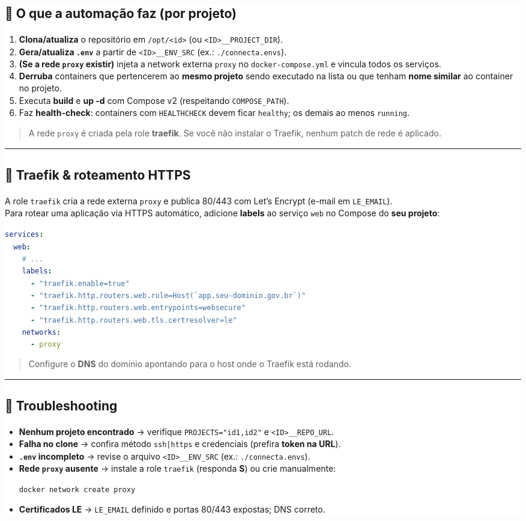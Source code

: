 ## 🔄 O que a automação faz (por projeto)
1. **Clona/atualiza** o repositório em `/opt/<id>` (ou `<ID>__PROJECT_DIR`).
2. **Gera/atualiza `.env`** a partir de `<ID>__ENV_SRC` (ex.: `./connecta.envs`).
3. **(Se a rede `proxy` existir)** injeta a network externa `proxy` no `docker-compose.yml` e vincula todos os serviços.
4. **Derruba** containers que pertencerem ao **mesmo projeto** sendo executado na lista ou que tenham **nome similar** ao container no projeto.
5. Executa **build** e **up -d** com Compose v2 (respeitando `COMPOSE_PATH`).
6. Faz **health-check**: containers com `HEALTHCHECK` devem ficar `healthy`; os demais ao menos `running`.

> A rede `proxy` é criada pela role **traefik**. Se você não instalar o Traefik, nenhum patch de rede é aplicado.

---

## 🔐 Traefik & roteamento HTTPS
A role `traefik` cria a rede externa `proxy` e publica 80/443 com Let’s Encrypt (e-mail em `LE_EMAIL`).  
Para rotear uma aplicação via HTTPS automático, adicione **labels** ao serviço `web` no Compose do **seu projeto**:

```yaml
services:
  web:
    # ...
    labels:
      - "traefik.enable=true"
      - "traefik.http.routers.web.rule=Host(`app.seu-dominio.gov.br`)"
      - "traefik.http.routers.web.entrypoints=websecure"
      - "traefik.http.routers.web.tls.certresolver=le"
    networks:
      - proxy
```

> Configure o **DNS** do domínio apontando para o host onde o Traefik está rodando.

---

## 🧪 Troubleshooting
- **Nenhum projeto encontrado** → verifique `PROJECTS="id1,id2"` e `<ID>__REPO_URL`.
- **Falha no clone** → confira método `ssh|https` e credenciais (prefira **token na URL**).
- **`.env` incompleto** → revise o arquivo `<ID>__ENV_SRC` (ex.: `./connecta.envs`).
- **Rede `proxy` ausente** → instale a role `traefik` (responda **S**) ou crie manualmente:
  ```bash
  docker network create proxy
  ```
- **Certificados LE** → `LE_EMAIL` definido e portas 80/443 expostas; DNS correto.